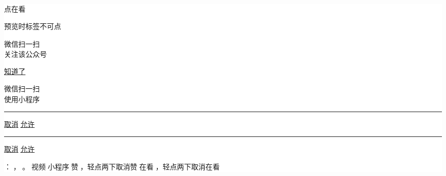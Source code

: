 点在看

预览时标签不可点

微信扫一扫  
关注该公众号

[知道了](javascript:;)

微信扫一扫  
使用小程序

****

[取消](javascript:void\(0\);) [允许](javascript:void\(0\);)

****

[取消](javascript:void\(0\);) [允许](javascript:void\(0\);)

： ， 。   视频 小程序 赞 ，轻点两下取消赞 在看 ，轻点两下取消在看

